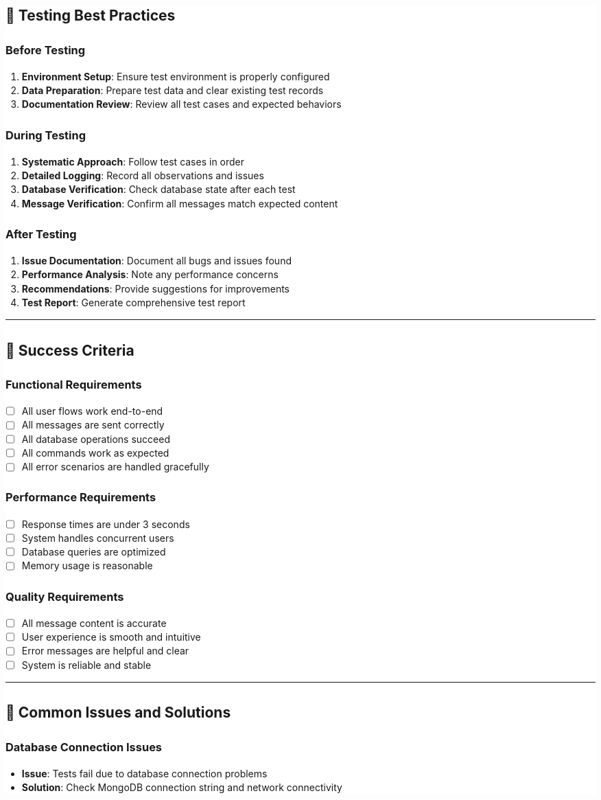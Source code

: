 
## 📝 **Testing Best Practices**

### **Before Testing**
1. **Environment Setup**: Ensure test environment is properly configured
2. **Data Preparation**: Prepare test data and clear existing test records
3. **Documentation Review**: Review all test cases and expected behaviors

### **During Testing**
1. **Systematic Approach**: Follow test cases in order
2. **Detailed Logging**: Record all observations and issues
3. **Database Verification**: Check database state after each test
4. **Message Verification**: Confirm all messages match expected content

### **After Testing**
1. **Issue Documentation**: Document all bugs and issues found
2. **Performance Analysis**: Note any performance concerns
3. **Recommendations**: Provide suggestions for improvements
4. **Test Report**: Generate comprehensive test report

---

## 🎯 **Success Criteria**

### **Functional Requirements**
- [ ] All user flows work end-to-end
- [ ] All messages are sent correctly
- [ ] All database operations succeed
- [ ] All commands work as expected
- [ ] All error scenarios are handled gracefully

### **Performance Requirements**
- [ ] Response times are under 3 seconds
- [ ] System handles concurrent users
- [ ] Database queries are optimized
- [ ] Memory usage is reasonable

### **Quality Requirements**
- [ ] All message content is accurate
- [ ] User experience is smooth and intuitive
- [ ] Error messages are helpful and clear
- [ ] System is reliable and stable

---

## 🚨 **Common Issues and Solutions**

### **Database Connection Issues**
- **Issue**: Tests fail due to database connection problems
- **Solution**: Check MongoDB connection string and network connectivity
